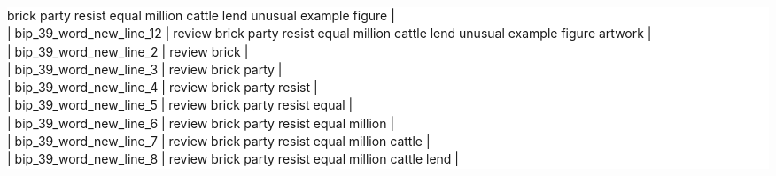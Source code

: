 brick
party
resist
equal
million
cattle
lend
unusual
example
figure |  
| bip_39_word_new_line_12 | review
brick
party
resist
equal
million
cattle
lend
unusual
example
figure
artwork |  
| bip_39_word_new_line_2 | review
brick |  
| bip_39_word_new_line_3 | review
brick
party |  
| bip_39_word_new_line_4 | review
brick
party
resist |  
| bip_39_word_new_line_5 | review
brick
party
resist
equal |  
| bip_39_word_new_line_6 | review
brick
party
resist
equal
million |  
| bip_39_word_new_line_7 | review
brick
party
resist
equal
million
cattle |  
| bip_39_word_new_line_8 | review
brick
party
resist
equal
million
cattle
lend |  